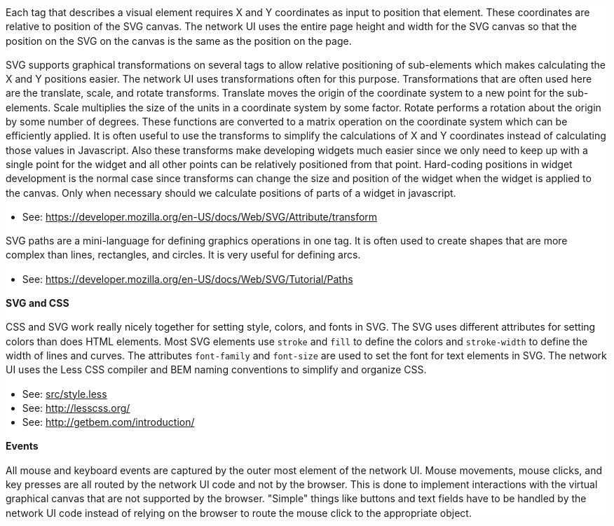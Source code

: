 Each tag that describes a visual element requires X and Y coordinates as input
to position that element. These coordinates are relative to position of the SVG
canvas. The network UI uses the entire page height and width for the SVG canvas
so that the position on the SVG on the canvas is the same as the position on
the page.


SVG supports graphical transformations on several tags to allow relative
positioning of sub-elements which makes calculating the X and Y positions
easier.   The network UI uses transformations often for this purpose.
Transformations that are often used here are the translate, scale, and rotate
transforms.  Translate moves the origin of the coordinate system to a new point
for the sub-elements.  Scale multiplies the size of the units in a coordinate
system by some factor.  Rotate performs a rotation about the origin by some
number of degrees.  These functions are converted to a matrix operation on the
coordinate system which can be efficiently applied.  It is often useful to use
the transforms to simplify the calculations of X and Y coordinates instead of
calculating those values in Javascript. Also these transforms make developing
widgets much easier since we only need to keep up with a single point for the
widget and all other points can be relatively positioned from that point.
Hard-coding positions in widget development is the normal case since transforms
can change the size and position of the widget when the widget is applied to
the canvas.  Only when necessary should we calculate positions of parts of a
widget in javascript.

* See: <https://developer.mozilla.org/en-US/docs/Web/SVG/Attribute/transform>


SVG paths are a mini-language for defining graphics operations in one tag. It
is often used to create shapes that are more complex than lines, rectangles,
and circles.  It is very useful for defining arcs.

* See: <https://developer.mozilla.org/en-US/docs/Web/SVG/Tutorial/Paths>

**SVG and CSS**

CSS and SVG work really nicely together for setting style, colors, and fonts in SVG.
The SVG uses different attributes for setting colors than does HTML elements.
Most SVG elements use `stroke` and `fill` to define the colors and `stroke-width`
to define the width of lines and curves. The attributes `font-family` and `font-size`
are used to set the font for text elements in SVG.  The network UI uses the Less
CSS compiler and BEM naming conventions to simplify and organize CSS.

* See: [src/style.less](src/style.less)
* See: <http://lesscss.org/>
* See: <http://getbem.com/introduction/>

**Events**

All mouse and keyboard events are captured by the outer most element of the
network UI.  Mouse movements, mouse clicks, and key presses are all routed by
the network UI code and not by the browser.  This is done to implement
interactions with the virtual graphical canvas that are not supported by the
browser.  "Simple" things like buttons and text fields have to be handled by
the network UI code instead of relying on the browser to route the mouse click
to the appropriate object.
